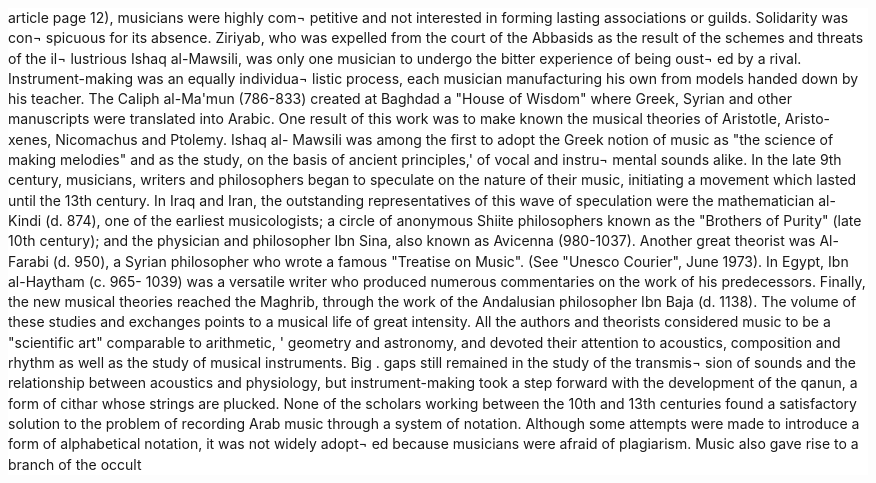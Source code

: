 article page 12), musicians were highly com¬
petitive and not interested in forming lasting
associations or guilds. Solidarity was con¬
spicuous for its absence. Ziriyab, who was
expelled from the court of the Abbasids as the
result of the schemes and threats of the il¬
lustrious Ishaq al-Mawsili, was only one musician
to undergo the bitter experience of being oust¬
ed by a rival.
Instrument-making was an equally individua¬
listic process, each musician manufacturing his
own from models handed down by his teacher.
The Caliph al-Ma'mun (786-833) created at
Baghdad a "House of Wisdom" where Greek,
Syrian and other manuscripts were translated
into Arabic. One result of this work was to make
known the musical theories of Aristotle, Aristo-
xenes, Nicomachus and Ptolemy. Ishaq al-
Mawsili was among the first to adopt the
Greek notion of music as "the science of
making melodies" and as the study, on the
basis of ancient principles,' of vocal and instru¬
mental sounds alike.
In the late 9th century, musicians, writers and
philosophers began to speculate on the nature
of their music, initiating a movement which
lasted until the 13th century. In Iraq and Iran,
the outstanding representatives of this wave of
speculation were the mathematician al-Kindi
(d. 874), one of the earliest musicologists; a
circle of anonymous Shiite philosophers known
as the "Brothers of Purity" (late 10th century);
and the physician and philosopher Ibn Sina,
also known as Avicenna (980-1037).
Another great theorist was Al-Farabi (d. 950),
a Syrian philosopher who wrote a famous
"Treatise on Music". (See "Unesco Courier",
June 1973). In Egypt, Ibn al-Haytham (c. 965-
1039) was a versatile writer who produced
numerous commentaries on the work of his
predecessors. Finally, the new musical theories
reached the Maghrib, through the work of the
Andalusian philosopher Ibn Baja (d. 1138).
The volume of these studies and exchanges
points to a musical life of great intensity. All
the authors and theorists considered music to
be a "scientific art" comparable to arithmetic, '
geometry and astronomy, and devoted their
attention to acoustics, composition and rhythm
as well as the study of musical instruments. Big .
gaps still remained in the study of the transmis¬
sion of sounds and the relationship between
acoustics and physiology, but instrument-making
took a step forward with the development of
the qanun, a form of cithar whose strings are
plucked.
None of the scholars working between the
10th and 13th centuries found a satisfactory
solution to the problem of recording Arab music
through a system of notation. Although some
attempts were made to introduce a form of
alphabetical notation, it was not widely adopt¬
ed because musicians were afraid of plagiarism.
Music also gave rise to a branch of the occult